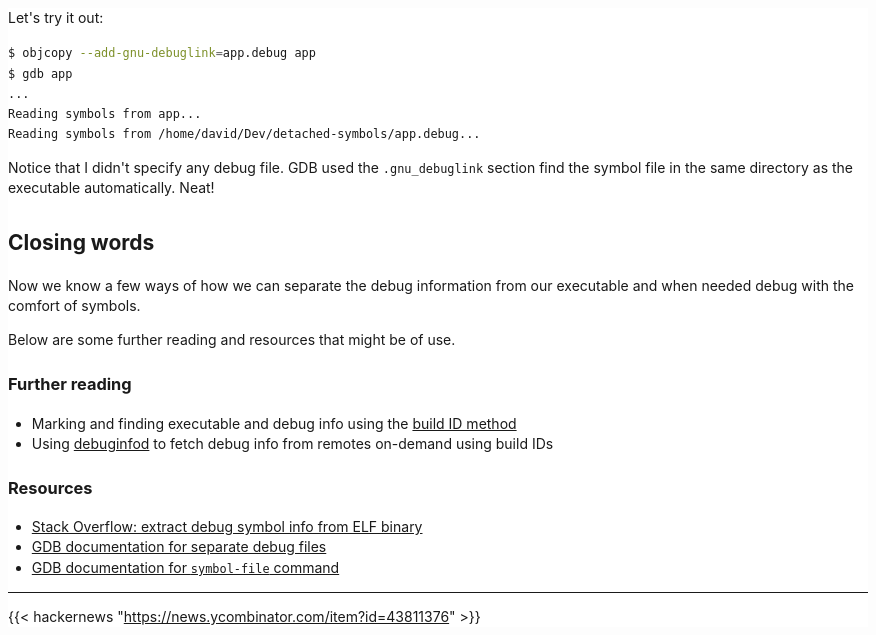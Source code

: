 [^2]: You can see what default value your GDB executable was built with by running `gdb --configuration | grep -e '--with-separate-debug-dir'`

Let's try it out:

```bash
$ objcopy --add-gnu-debuglink=app.debug app
$ gdb app
...
Reading symbols from app...
Reading symbols from /home/david/Dev/detached-symbols/app.debug...
```

Notice that I didn't specify any debug file. GDB used the `.gnu_debuglink` section find the symbol file in the same directory as the executable automatically. Neat!

## Closing words

Now we know a few ways of how we can separate the debug information from our executable and when needed debug with the comfort of symbols.

Below are some further reading and resources that might be of use.

### Further reading

- Marking and finding executable and debug info using the [build ID method](https://sourceware.org/gdb/current/onlinedocs/gdb.html/Separate-Debug-Files.html)
- Using [debuginfod](https://sourceware.org/gdb/current/onlinedocs/gdb.html/Debuginfod.html#Debuginfod) to fetch debug info from remotes on-demand using build IDs

### Resources

- [Stack Overflow: extract debug symbol info from ELF binary](https://stackoverflow.com/questions/45659150/extract-debug-symbol-info-from-elf-binary)
- [GDB documentation for separate debug files](https://sourceware.org/gdb/current/onlinedocs/gdb.html/Separate-Debug-Files.html)
- [GDB documentation for `symbol-file` command](https://sourceware.org/gdb/current/onlinedocs/gdb.html/Files.html)

---

{{< hackernews "https://news.ycombinator.com/item?id=43811376" >}}


[^1]: This is similar to the debug link method. The [documentation](https://sourceware.org/gdb/current/onlinedocs/gdb.html/Separate-Debug-Files.html) mentioned that this was only supported on some OS's, so I didn't dig too deep into it. But it might be a topic for another time.